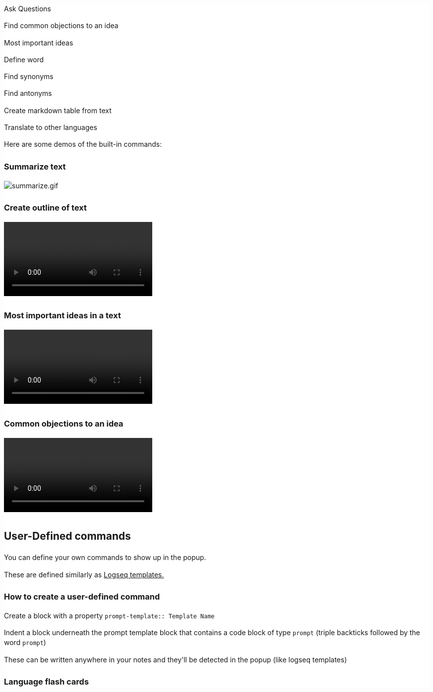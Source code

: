 Ask Questions

Find common objections to an idea

Most important ideas

Define word

Find synonyms

Find antonyms

Create markdown table from text

Translate to other languages

Here are some demos of the built-in commands:

### Summarize text


![summarize.gif](/assets/summarize_1674095683669_0.gif)

### Create outline of text


![outline autoplay](/assets/outline2_1674095716959_0_1675214186883_0.mp4)

### Most important ideas in a text


![important-ideas autoplay](/assets/important-ideas_1674095953444_0_1675214231308_0.mp4)

### Common objections to an idea


![common-objections autoplay](/assets/common-objections_1674095797741_0_1675214273662_0.mp4)

## User-Defined commands


You can define your own commands to show up in the popup.

These are defined similarly as [Logseq templates.](https://docs.logseq.com/#/page/templates)

### How to create a user-defined command


Create a block with a property `prompt-template:: Template Name`

Indent a block underneath the prompt template block that contains a code block of type `prompt` (triple backticks followed by the word `prompt`)

These can be written anywhere in your notes and they'll be detected in the popup (like logseq templates)

### Language flash cards
